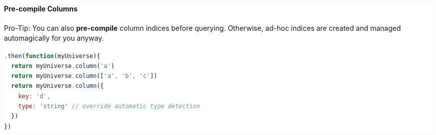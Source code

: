 #### Pre-compile Columns

Pro-Tip: You can also **pre-compile** column indices before querying. Otherwise, ad-hoc indices are created and managed automagically for you anyway.

```javascript
.then(function(myUniverse){
  return myUniverse.column('a')
  return myUniverse.column(['a', 'b', 'c'])
  return myUniverse.column({
    key: 'd',
    type: 'string' // override automatic type detection
  })
})
```

